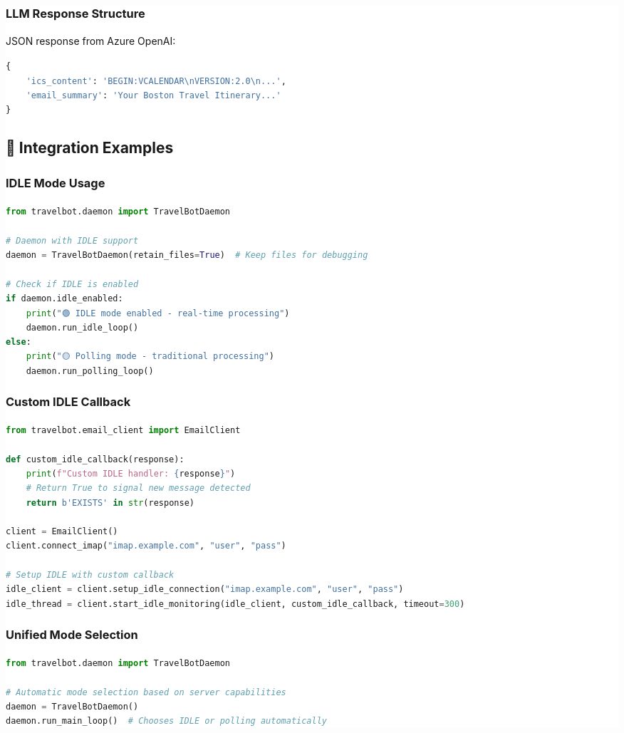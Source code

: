 ### LLM Response Structure

JSON response from Azure OpenAI:

```python
{
    'ics_content': 'BEGIN:VCALENDAR\nVERSION:2.0\n...',
    'email_summary': 'Your Boston Travel Itinerary...'
}
```

## 🔌 Integration Examples

### IDLE Mode Usage

```python
from travelbot.daemon import TravelBotDaemon

# Daemon with IDLE support
daemon = TravelBotDaemon(retain_files=True)  # Keep files for debugging

# Check if IDLE is enabled
if daemon.idle_enabled:
    print("🟢 IDLE mode enabled - real-time processing")
    daemon.run_idle_loop()
else:
    print("🟡 Polling mode - traditional processing")
    daemon.run_polling_loop()
```

### Custom IDLE Callback

```python
from travelbot.email_client import EmailClient

def custom_idle_callback(response):
    print(f"Custom IDLE handler: {response}")
    # Return True to signal new message detected
    return b'EXISTS' in str(response)

client = EmailClient()
client.connect_imap("imap.example.com", "user", "pass")

# Setup IDLE with custom callback
idle_client = client.setup_idle_connection("imap.example.com", "user", "pass")
idle_thread = client.start_idle_monitoring(idle_client, custom_idle_callback, timeout=300)
```

### Unified Mode Selection

```python
from travelbot.daemon import TravelBotDaemon

# Automatic mode selection based on server capabilities
daemon = TravelBotDaemon()
daemon.run_main_loop()  # Chooses IDLE or polling automatically
```
